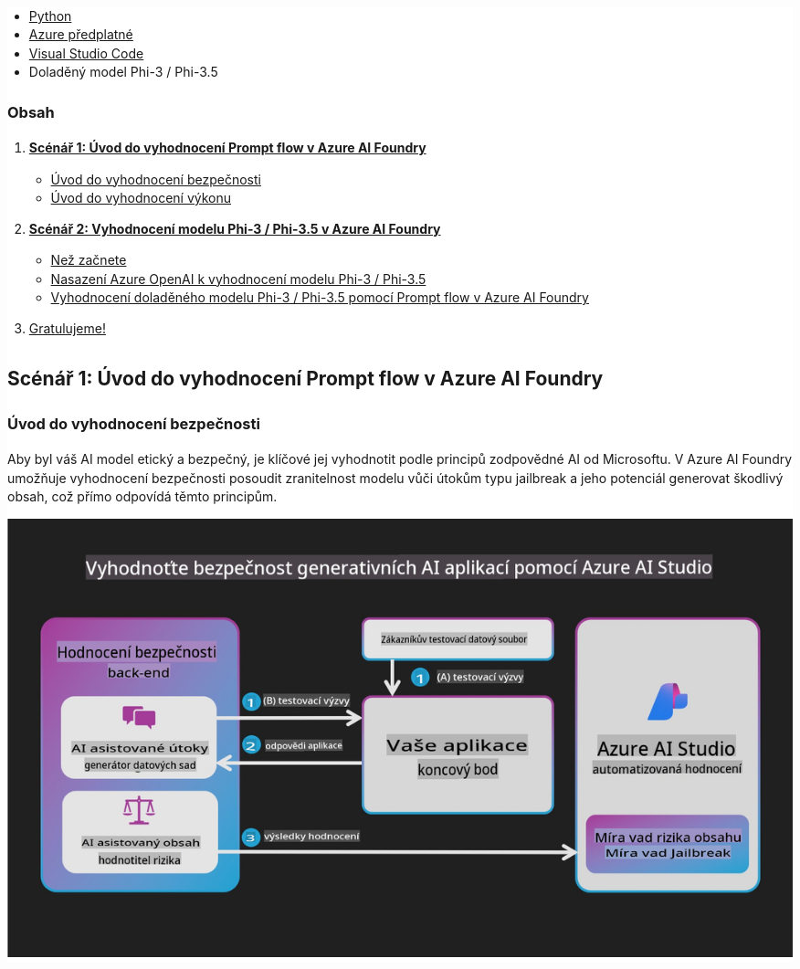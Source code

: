 - [Python](https://www.python.org/downloads)
- [Azure předplatné](https://azure.microsoft.com/free?wt.mc_id=studentamb_279723)
- [Visual Studio Code](https://code.visualstudio.com)
- Doladěný model Phi-3 / Phi-3.5

### Obsah

1. [**Scénář 1: Úvod do vyhodnocení Prompt flow v Azure AI Foundry**](../../../../../../md/02.Application/01.TextAndChat/Phi3)

    - [Úvod do vyhodnocení bezpečnosti](../../../../../../md/02.Application/01.TextAndChat/Phi3)
    - [Úvod do vyhodnocení výkonu](../../../../../../md/02.Application/01.TextAndChat/Phi3)

1. [**Scénář 2: Vyhodnocení modelu Phi-3 / Phi-3.5 v Azure AI Foundry**](../../../../../../md/02.Application/01.TextAndChat/Phi3)

    - [Než začnete](../../../../../../md/02.Application/01.TextAndChat/Phi3)
    - [Nasazení Azure OpenAI k vyhodnocení modelu Phi-3 / Phi-3.5](../../../../../../md/02.Application/01.TextAndChat/Phi3)
    - [Vyhodnocení doladěného modelu Phi-3 / Phi-3.5 pomocí Prompt flow v Azure AI Foundry](../../../../../../md/02.Application/01.TextAndChat/Phi3)

1. [Gratulujeme!](../../../../../../md/02.Application/01.TextAndChat/Phi3)

## **Scénář 1: Úvod do vyhodnocení Prompt flow v Azure AI Foundry**

### Úvod do vyhodnocení bezpečnosti

Aby byl váš AI model etický a bezpečný, je klíčové jej vyhodnotit podle principů zodpovědné AI od Microsoftu. V Azure AI Foundry umožňuje vyhodnocení bezpečnosti posoudit zranitelnost modelu vůči útokům typu jailbreak a jeho potenciál generovat škodlivý obsah, což přímo odpovídá těmto principům.

![Vyhodnocení bezpečnosti.](../../../../../../translated_images/safety-evaluation.91fdef98588aadf56e8043d04cd78d24aac1472d6c121a6289f60d50d1f33d42.cs.png)
